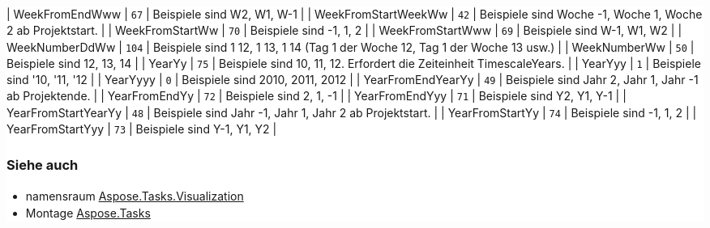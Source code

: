 | WeekFromEndWww | `67` | Beispiele sind W2, W1, W-1 |
| WeekFromStartWeekWw | `42` | Beispiele sind Woche -1, Woche 1, Woche 2 ab Projektstart. |
| WeekFromStartWw | `70` | Beispiele sind -1, 1, 2 |
| WeekFromStartWww | `69` | Beispiele sind W-1, W1, W2 |
| WeekNumberDdWw | `104` | Beispiele sind 1 12, 1 13, 1 14 (Tag 1 der Woche 12, Tag 1 der Woche 13 usw.) |
| WeekNumberWw | `50` | Beispiele sind 12, 13, 14 |
| YearYy | `75` | Beispiele sind 10, 11, 12. Erfordert die Zeiteinheit TimescaleYears. |
| YearYyy | `1` | Beispiele sind '10, '11, '12 |
| YearYyyy | `0` | Beispiele sind 2010, 2011, 2012 |
| YearFromEndYearYy | `49` | Beispiele sind Jahr 2, Jahr 1, Jahr -1 ab Projektende. |
| YearFromEndYy | `72` | Beispiele sind 2, 1, -1 |
| YearFromEndYyy | `71` | Beispiele sind Y2, Y1, Y-1 |
| YearFromStartYearYy | `48` | Beispiele sind Jahr -1, Jahr 1, Jahr 2 ab Projektstart. |
| YearFromStartYy | `74` | Beispiele sind -1, 1, 2 |
| YearFromStartYyy | `73` | Beispiele sind Y-1, Y1, Y2 |

### Siehe auch

* namensraum [Aspose.Tasks.Visualization](../../aspose.tasks.visualization/)
* Montage [Aspose.Tasks](../../)


